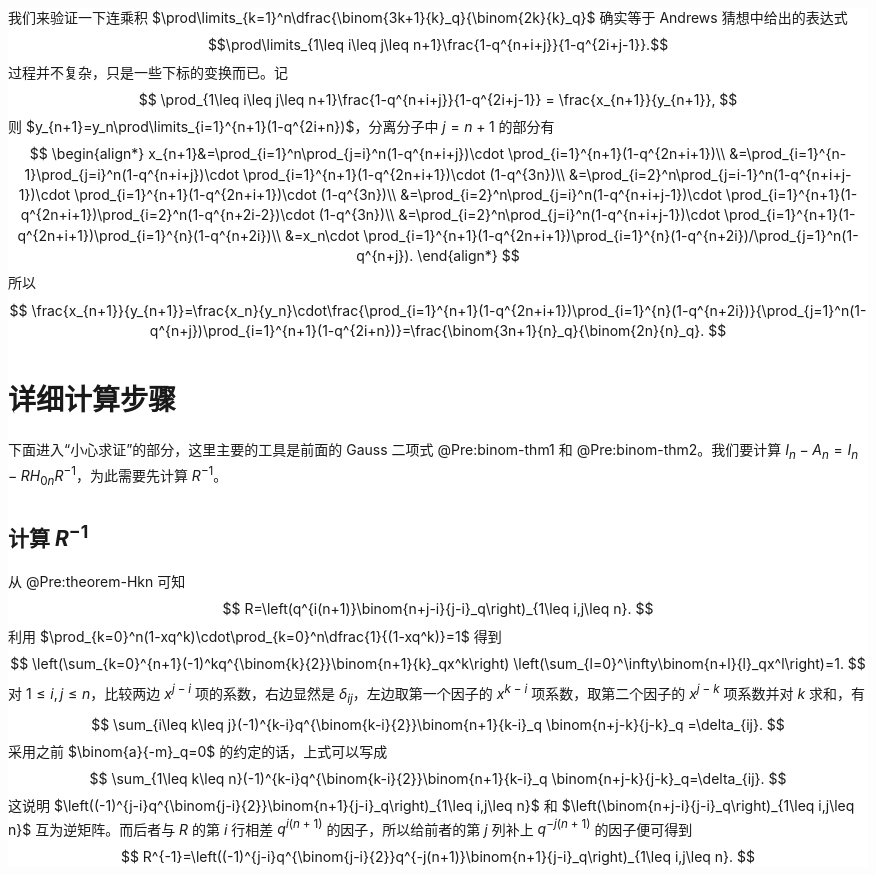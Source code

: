 我们来验证一下连乘积 $\prod\limits_{k=1}^n\dfrac{\binom{3k+1}{k}_q}{\binom{2k}{k}_q}$ 确实等于 Andrews 猜想中给出的表达式
$$\prod\limits_{1\leq i\leq j\leq n+1}\frac{1-q^{n+i+j}}{1-q^{2i+j-1}}.$$
过程并不复杂，只是一些下标的变换而已。记
$$
\prod_{1\leq i\leq j\leq n+1}\frac{1-q^{n+i+j}}{1-q^{2i+j-1}} = \frac{x_{n+1}}{y_{n+1}},
$$
则 $y_{n+1}=y_n\prod\limits_{i=1}^{n+1}(1-q^{2i+n})$，分离分子中 $j=n+1$ 的部分有
$$
\begin{align*}
x_{n+1}&=\prod_{i=1}^n\prod_{j=i}^n(1-q^{n+i+j})\cdot \prod_{i=1}^{n+1}(1-q^{2n+i+1})\\
&=\prod_{i=1}^{n-1}\prod_{j=i}^n(1-q^{n+i+j})\cdot \prod_{i=1}^{n+1}(1-q^{2n+i+1})\cdot (1-q^{3n})\\
&=\prod_{i=2}^n\prod_{j=i-1}^n(1-q^{n+i+j-1})\cdot \prod_{i=1}^{n+1}(1-q^{2n+i+1})\cdot (1-q^{3n})\\
&=\prod_{i=2}^n\prod_{j=i}^n(1-q^{n+i+j-1})\cdot \prod_{i=1}^{n+1}(1-q^{2n+i+1})\prod_{i=2}^n(1-q^{n+2i-2})\cdot (1-q^{3n})\\
&=\prod_{i=2}^n\prod_{j=i}^n(1-q^{n+i+j-1})\cdot \prod_{i=1}^{n+1}(1-q^{2n+i+1})\prod_{i=1}^{n}(1-q^{n+2i})\\
&=x_n\cdot \prod_{i=1}^{n+1}(1-q^{2n+i+1})\prod_{i=1}^{n}(1-q^{n+2i})/\prod_{j=1}^n(1-q^{n+j}).
\end{align*}
$$
所以
$$
\frac{x_{n+1}}{y_{n+1}}=\frac{x_n}{y_n}\cdot\frac{\prod_{i=1}^{n+1}(1-q^{2n+i+1})\prod_{i=1}^{n}(1-q^{n+2i})}{\prod_{j=1}^n(1-q^{n+j})\prod_{i=1}^{n+1}(1-q^{2i+n})}=\frac{\binom{3n+1}{n}_q}{\binom{2n}{n}_q}.
$$

# 详细计算步骤

下面进入“小心求证”的部分，这里主要的工具是前面的 Gauss 二项式 @Pre:binom-thm1 和 @Pre:binom-thm2。我们要计算 $I_n-A_n=I_n-RH_{0n}R^{-1}$，为此需要先计算 $R^{-1}$。

## 计算 $R^{-1}$

从 @Pre:theorem-Hkn 可知
$$
R=\left(q^{i(n+1)}\binom{n+j-i}{j-i}_q\right)_{1\leq i,j\leq n}.
$$
利用 $\prod_{k=0}^n(1-xq^k)\cdot\prod_{k=0}^n\dfrac{1}{(1-xq^k)}=1$ 得到 $$
\left(\sum_{k=0}^{n+1}(-1)^kq^{\binom{k}{2}}\binom{n+1}{k}_qx^k\right)
\left(\sum_{l=0}^\infty\binom{n+l}{l}_qx^l\right)=1.
$$
对 $1\leq i,j\leq n$，比较两边 $x^{j-i}$ 项的系数，右边显然是 $\delta_{ij}$，左边取第一个因子的 $x^{k-i}$ 项系数，取第二个因子的 $x^{j-k}$ 项系数并对 $k$ 求和，有
$$
\sum_{i\leq k\leq j}(-1)^{k-i}q^{\binom{k-i}{2}}\binom{n+1}{k-i}_q
\binom{n+j-k}{j-k}_q =\delta_{ij}.
$$
采用之前 $\binom{a}{-m}_q=0$ 的约定的话，上式可以写成
$$
\sum_{1\leq k\leq n}(-1)^{k-i}q^{\binom{k-i}{2}}\binom{n+1}{k-i}_q
\binom{n+j-k}{j-k}_q=\delta_{ij}.
$$
这说明 $\left((-1)^{j-i}q^{\binom{j-i}{2}}\binom{n+1}{j-i}_q\right)_{1\leq i,j\leq n}$ 和 $\left(\binom{n+j-i}{j-i}_q\right)_{1\leq i,j\leq n}$ 互为逆矩阵。而后者与 $R$ 的第 $i$ 行相差 $q^{i(n+1)}$ 的因子，所以给前者的第 $j$ 列补上 $q^{-j(n+1)}$ 的因子便可得到
$$
R^{-1}=\left((-1)^{j-i}q^{\binom{j-i}{2}}q^{-j(n+1)}\binom{n+1}{j-i}_q\right)_{1\leq i,j\leq n}.
$$
